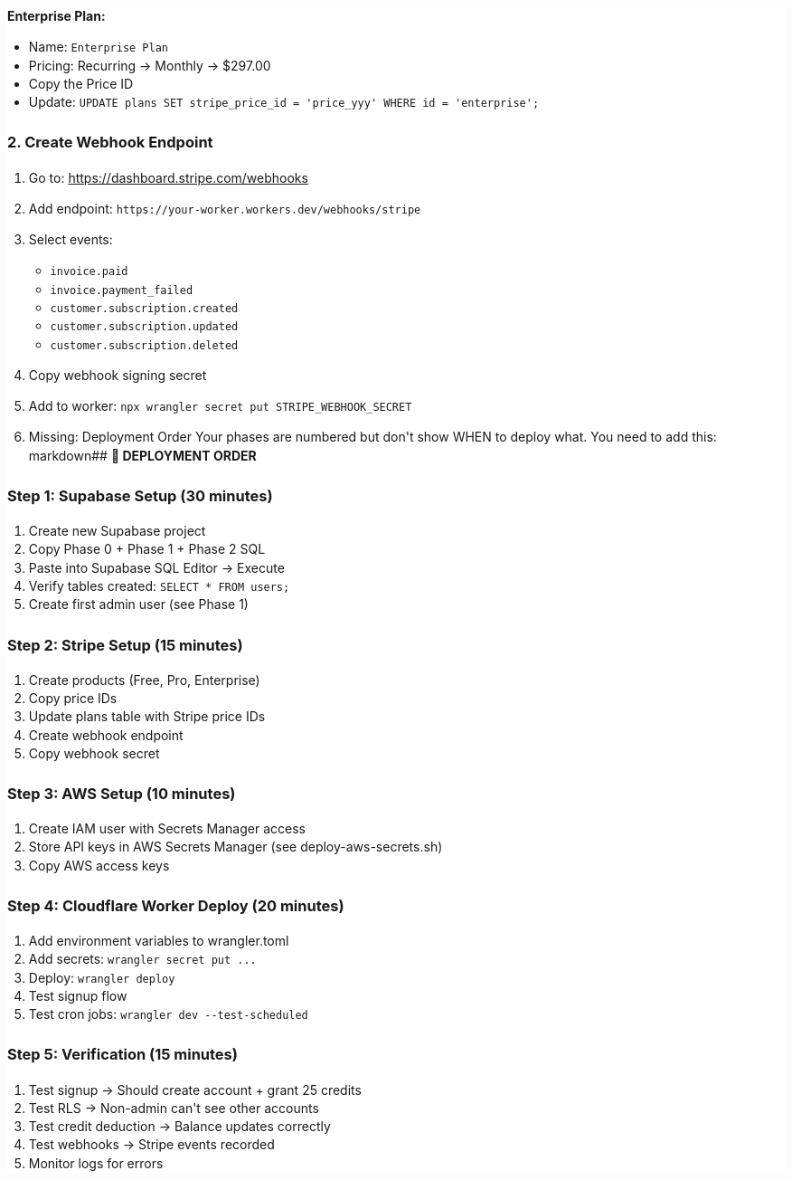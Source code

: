 **Enterprise Plan:**
- Name: `Enterprise Plan`
- Pricing: Recurring → Monthly → $297.00
- Copy the Price ID
- Update: `UPDATE plans SET stripe_price_id = 'price_yyy' WHERE id = 'enterprise';`

### **2. Create Webhook Endpoint**

1. Go to: https://dashboard.stripe.com/webhooks
2. Add endpoint: `https://your-worker.workers.dev/webhooks/stripe`
3. Select events:
   - `invoice.paid`
   - `invoice.payment_failed`
   - `customer.subscription.created`
   - `customer.subscription.updated`
   - `customer.subscription.deleted`
4. Copy webhook signing secret
5. Add to worker: `npx wrangler secret put STRIPE_WEBHOOK_SECRET`

5. Missing: Deployment Order
Your phases are numbered but don't show WHEN to deploy what.
You need to add this:
markdown## **🚀 DEPLOYMENT ORDER**

### **Step 1: Supabase Setup (30 minutes)**
1. Create new Supabase project
2. Copy Phase 0 + Phase 1 + Phase 2 SQL
3. Paste into Supabase SQL Editor → Execute
4. Verify tables created: `SELECT * FROM users;`
5. Create first admin user (see Phase 1)

### **Step 2: Stripe Setup (15 minutes)**
1. Create products (Free, Pro, Enterprise)
2. Copy price IDs
3. Update plans table with Stripe price IDs
4. Create webhook endpoint
5. Copy webhook secret

### **Step 3: AWS Setup (10 minutes)**
1. Create IAM user with Secrets Manager access
2. Store API keys in AWS Secrets Manager (see deploy-aws-secrets.sh)
3. Copy AWS access keys

### **Step 4: Cloudflare Worker Deploy (20 minutes)**
1. Add environment variables to wrangler.toml
2. Add secrets: `wrangler secret put ...`
3. Deploy: `wrangler deploy`
4. Test signup flow
5. Test cron jobs: `wrangler dev --test-scheduled`

### **Step 5: Verification (15 minutes)**
1. Test signup → Should create account + grant 25 credits
2. Test RLS → Non-admin can't see other accounts
3. Test credit deduction → Balance updates correctly
4. Test webhooks → Stripe events recorded
5. Monitor logs for errors

